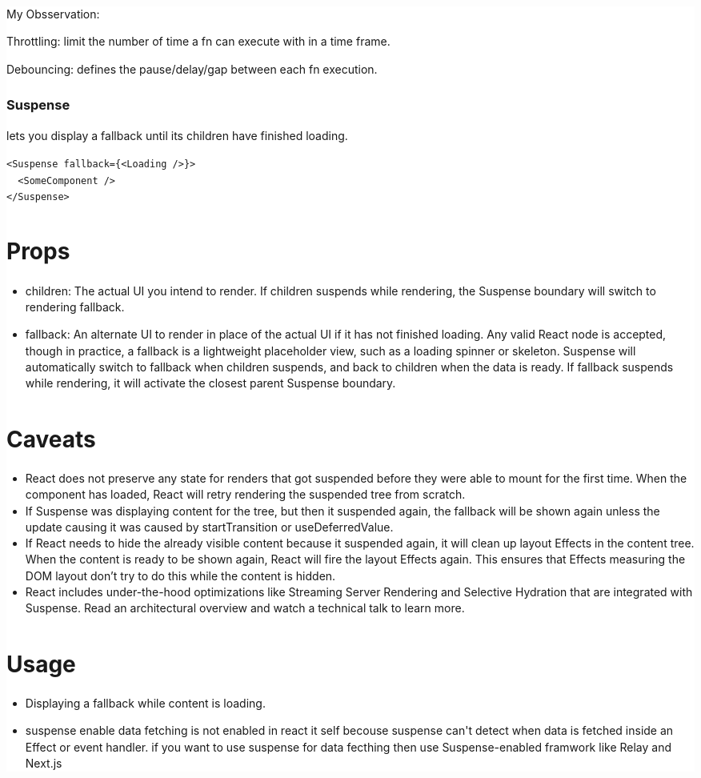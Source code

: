 My Obsservation:

Throttling: limit the number of time a fn can execute with in a time frame.

Debouncing: defines the pause/delay/gap between each fn execution.

### Suspense

<Suspense> lets you display a fallback until its children have finished loading.

```
<Suspense fallback={<Loading />}>
  <SomeComponent />
</Suspense>
```

# Props

- children: The actual UI you intend to render. If children suspends while
  rendering, the Suspense boundary will switch to rendering fallback.

- fallback: An alternate UI to render in place of the actual UI if it has not
  finished loading. Any valid React node is accepted, though in practice, a
  fallback is a lightweight placeholder view, such as a loading spinner or
  skeleton. Suspense will automatically switch to fallback when children
  suspends, and back to children when the data is ready. If fallback suspends
  while rendering, it will activate the closest parent Suspense boundary.

# Caveats

- React does not preserve any state for renders that got suspended before they
  were able to mount for the first time. When the component has loaded, React
  will retry rendering the suspended tree from scratch.
- If Suspense was displaying content for the tree, but then it suspended again,
  the fallback will be shown again unless the update causing it was caused by
  startTransition or useDeferredValue.
- If React needs to hide the already visible content because it suspended again,
  it will clean up layout Effects in the content tree. When the content is ready
  to be shown again, React will fire the layout Effects again. This ensures that
  Effects measuring the DOM layout don’t try to do this while the content is
  hidden.
- React includes under-the-hood optimizations like Streaming Server Rendering
  and Selective Hydration that are integrated with Suspense. Read an
  architectural overview and watch a technical talk to learn more.

# Usage

- Displaying a fallback while content is loading.

- suspense enable data fetching is not enabled in react it self becouse suspense
  can't detect when data is fetched inside an Effect or event handler. if you
  want to use suspense for data fecthing then use Suspense-enabled framwork like
  Relay and Next.js

